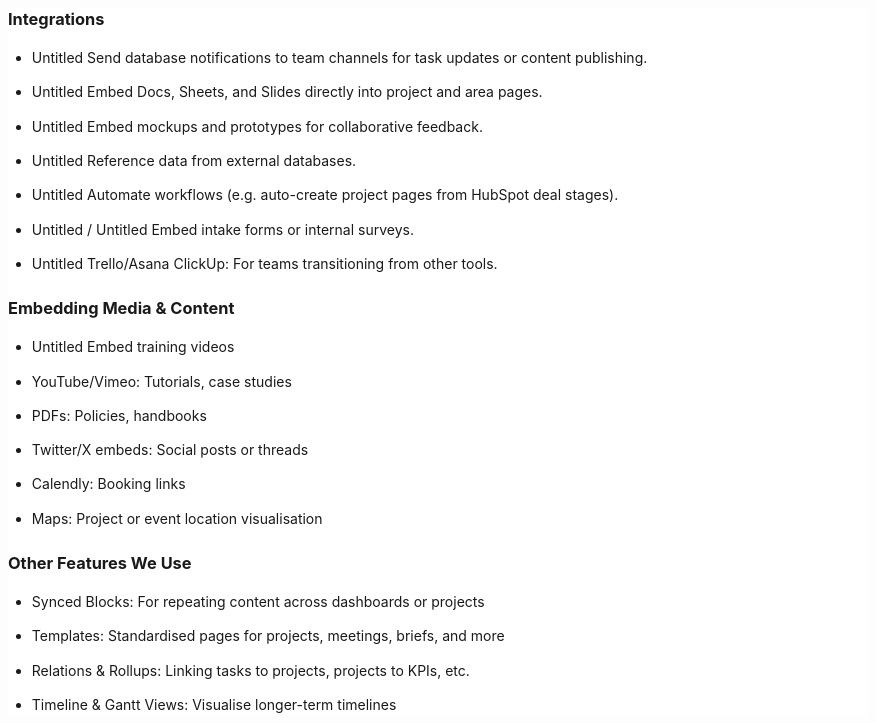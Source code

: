 

### Integrations

- Untitled Send database notifications to team channels for task updates or content publishing.

- Untitled Embed Docs, Sheets, and Slides directly into project and area pages.

- Untitled Embed mockups and prototypes for collaborative feedback.

- Untitled Reference data from external databases.

- Untitled Automate workflows (e.g. auto-create project pages from HubSpot deal stages).

- Untitled / Untitled Embed intake forms or internal surveys.

- Untitled Trello/Asana ClickUp: For teams transitioning from other tools.

### Embedding Media & Content

- Untitled Embed training videos

- YouTube/Vimeo: Tutorials, case studies

- PDFs: Policies, handbooks

- Twitter/X embeds: Social posts or threads

- Calendly: Booking links

- Maps: Project or event location visualisation

### Other Features We Use

- Synced Blocks: For repeating content across dashboards or projects

- Templates: Standardised pages for projects, meetings, briefs, and more

- Relations & Rollups: Linking tasks to projects, projects to KPIs, etc.

- Timeline & Gantt Views: Visualise longer-term timelines



